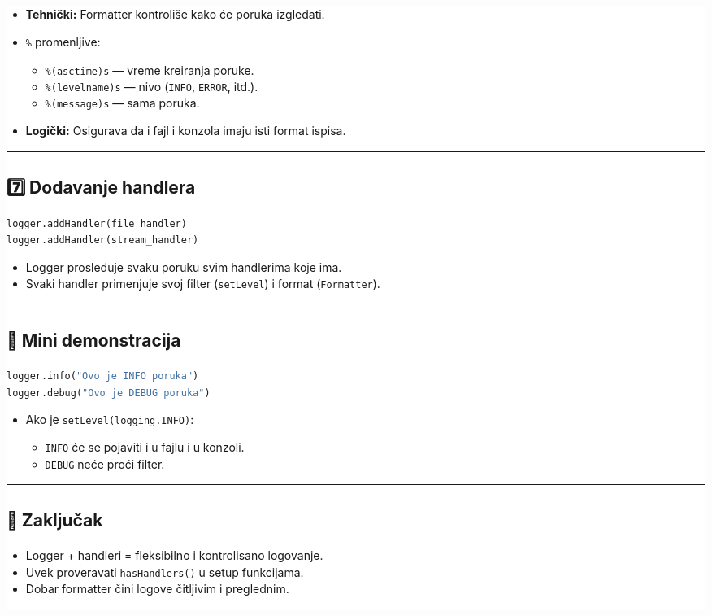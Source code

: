 - **Tehnički:** Formatter kontroliše kako će poruka izgledati.
- `%` promenljive:

  - `%(asctime)s` — vreme kreiranja poruke.
  - `%(levelname)s` — nivo (`INFO`, `ERROR`, itd.).
  - `%(message)s` — sama poruka.

- **Logički:** Osigurava da i fajl i konzola imaju isti format ispisa.

---

## 7️⃣ Dodavanje handlera

```python
logger.addHandler(file_handler)
logger.addHandler(stream_handler)
```

- Logger prosleđuje svaku poruku svim handlerima koje ima.
- Svaki handler primenjuje svoj filter (`setLevel`) i format (`Formatter`).

---

## 🎯 Mini demonstracija

```python
logger.info("Ovo je INFO poruka")
logger.debug("Ovo je DEBUG poruka")
```

- Ako je `setLevel(logging.INFO)`:

  - `INFO` će se pojaviti i u fajlu i u konzoli.
  - `DEBUG` neće proći filter.

---

## 📝 Zaključak

- Logger + handleri = fleksibilno i kontrolisano logovanje.
- Uvek proveravati `hasHandlers()` u setup funkcijama.
- Dobar formatter čini logove čitljivim i preglednim.

---
